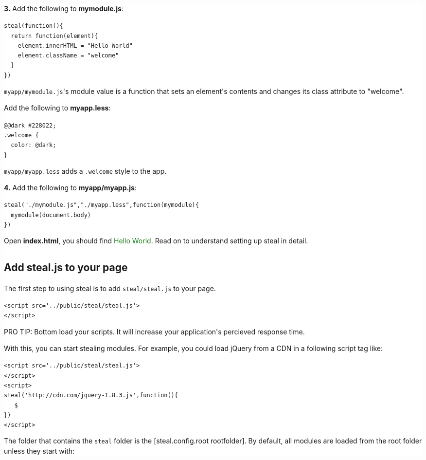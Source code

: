 __3.__ Add the following to __mymodule.js__:

    steal(function(){
      return function(element){
        element.innerHTML = "Hello World"
        element.className = "welcome"
      }
    })

`myapp/mymodule.js`'s module value is a function that
sets an element's contents and changes its class attribute to "welcome".

Add the following to __myapp.less__:

    @@dark #228022;
    .welcome {
      color: @dark;
    }

`myapp/myapp.less` adds a `.welcome` style to the app.

__4.__ Add the following to __myapp/myapp.js__:

    steal("./mymodule.js","./myapp.less",function(mymodule){
      mymodule(document.body)
    })

Open __index.html__, you should 
find <span style="color: #228022">Hello World</span>. Read
on to understand setting up steal in detail.

## Add steal.js to your page

The first step to using steal is to 
add `steal/steal.js` to your page. 

    <script src='../public/steal/steal.js'>
    </script>

<div class='whisper'>PRO TIP: Bottom load your scripts. It
will increase your application's percieved response time.</div>

With this, you can start stealing modules. For example,
you could load jQuery from a CDN in a following
script tag like:

    <script src='../public/steal/steal.js'>
    </script>
    <script>
    steal('http://cdn.com/jquery-1.8.3.js',function(){
       $
    })
    </script>

The folder that contains the `steal` folder is
the [steal.config.root rootfolder]. By default, all modules are loaded 
from the root folder unless they start with:
